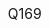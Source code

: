 <div style="position:absolute;left:56.80px;top:440.90px" class="cls_004"><span class="cls_004">Q169</span></div>
</div>
<div style="position:absolute;left:50%;margin-left:-306px;top:29674px;width:612px;height:792px;border-style:outset;overflow:hidden">
<div style="position:absolute;left:0px;top:0px">
<img src="91958a42-7e51-11ea-8b25-0cc47a792c0a_id_91958a42-7e51-11ea-8b25-0cc47a792c0a_files/background38.jpg" width=612 height=792></div>
<div style="position:absolute;left:56.80px;top:69.70px" class="cls_004"><span class="cls_004">Q170</span></div>
<div style="position:absolute;left:56.80px;top:404.40px" class="cls_004"><span class="cls_004">Q171</span></div>
<div style="position:absolute;left:56.80px;top:493.90px" class="cls_004"><span class="cls_004">Q172</span></div>